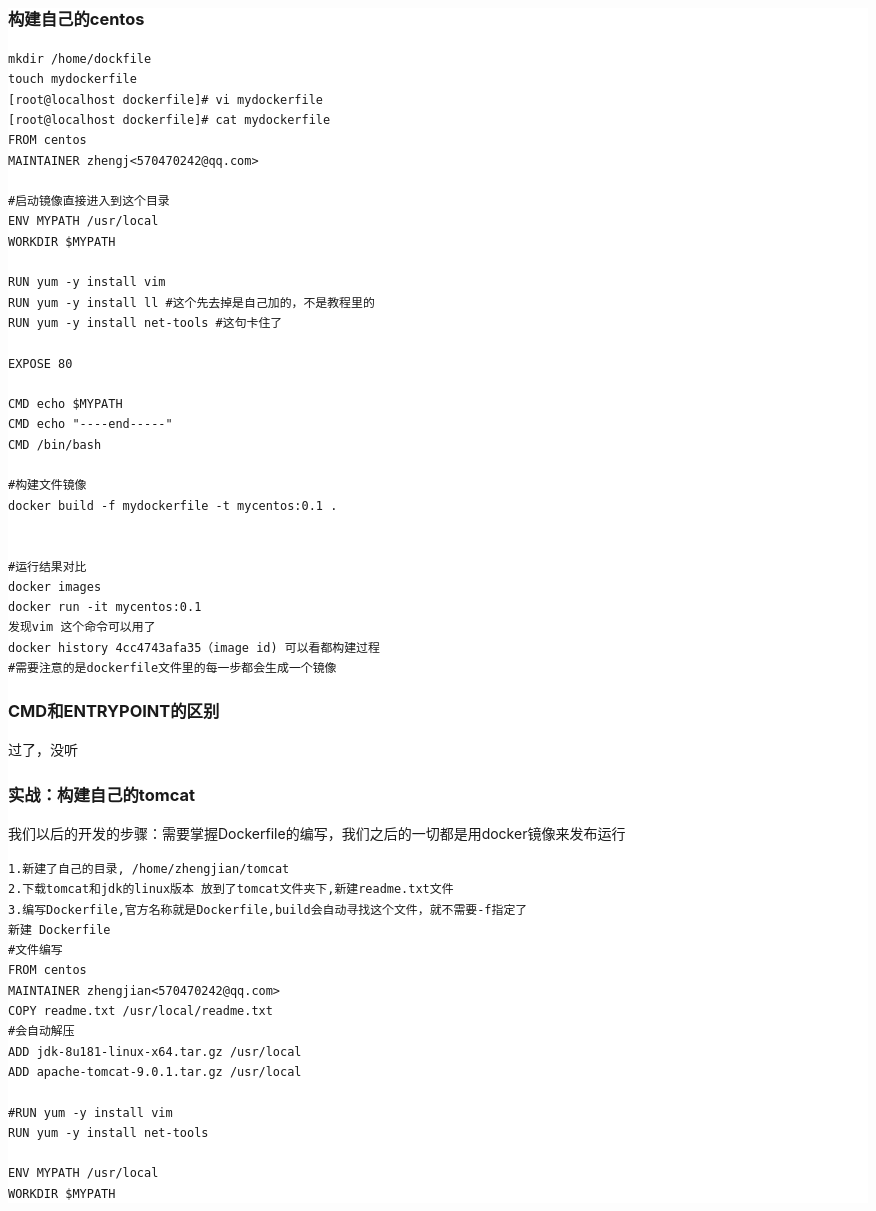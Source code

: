 ### 构建自己的centos

```shell
mkdir /home/dockfile
touch mydockerfile
[root@localhost dockerfile]# vi mydockerfile 
[root@localhost dockerfile]# cat mydockerfile 
FROM centos
MAINTAINER zhengj<570470242@qq.com>

#启动镜像直接进入到这个目录
ENV MYPATH /usr/local
WORKDIR $MYPATH

RUN yum -y install vim
RUN yum -y install ll #这个先去掉是自己加的，不是教程里的
RUN yum -y install net-tools #这句卡住了

EXPOSE 80

CMD echo $MYPATH
CMD echo "----end-----"
CMD /bin/bash

#构建文件镜像
docker build -f mydockerfile -t mycentos:0.1 .


#运行结果对比
docker images
docker run -it mycentos:0.1
发现vim 这个命令可以用了
docker history 4cc4743afa35（image id) 可以看都构建过程
#需要注意的是dockerfile文件里的每一步都会生成一个镜像
```



### CMD和ENTRYPOINT的区别

过了，没听



### 实战：构建自己的tomcat

我们以后的开发的步骤：需要掌握Dockerfile的编写，我们之后的一切都是用docker镜像来发布运行

```shell
1.新建了自己的目录, /home/zhengjian/tomcat
2.下载tomcat和jdk的linux版本 放到了tomcat文件夹下,新建readme.txt文件
3.编写Dockerfile,官方名称就是Dockerfile,build会自动寻找这个文件，就不需要-f指定了
新建 Dockerfile
#文件编写
FROM centos
MAINTAINER zhengjian<570470242@qq.com>
COPY readme.txt /usr/local/readme.txt
#会自动解压
ADD jdk-8u181-linux-x64.tar.gz /usr/local
ADD apache-tomcat-9.0.1.tar.gz /usr/local

#RUN yum -y install vim
RUN yum -y install net-tools

ENV MYPATH /usr/local
WORKDIR $MYPATH

```